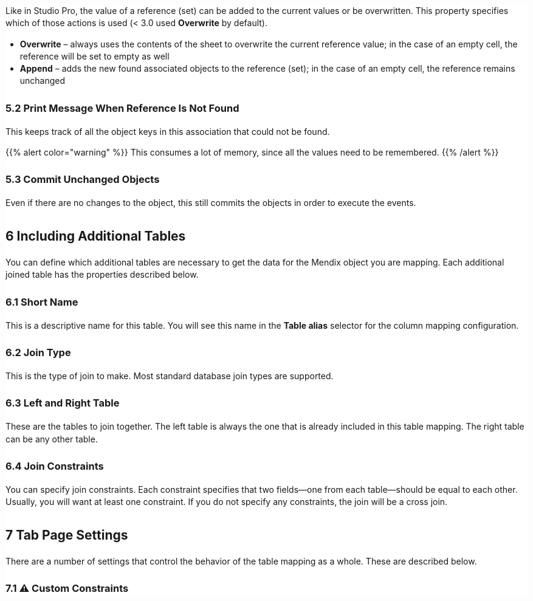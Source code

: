 Like in Studio Pro, the value of a reference (set) can be added to the current values or be overwritten. This property specifies which of those actions is used (< 3.0 used **Overwrite** by default).

* **Overwrite** – always uses the contents of the sheet to overwrite the current reference value; in the case of an empty cell, the reference will be set to empty as well
* **Append** – adds the new found associated objects to the reference (set); in the case of an empty cell, the reference remains unchanged

### 5.2 Print Message When Reference Is Not Found

This keeps track of all the object keys in this association that could not be found.

{{% alert color="warning" %}}
This consumes a lot of memory, since all the values need to be remembered.
{{% /alert %}}

### 5.3 Commit Unchanged Objects

Even if there are no changes to the object, this still commits the objects in order to execute the events.

## 6 Including Additional Tables

You can define which additional tables are necessary to get the data for the Mendix object you are mapping. Each additional joined table has the properties described below.

### 6.1 Short Name

This is a descriptive name for this table. You will see this name in the **Table alias** selector for the column mapping configuration.

### 6.2 Join Type

This is the type of join to make. Most standard database join types are supported.

### 6.3 Left and Right Table

These are the tables to join together. The left table is always the one that is already included in this table mapping. The right table can be any other table.

### 6.4 Join Constraints

You can specify join constraints. Each constraint specifies that two fields—one from each table—should be equal to each other. Usually, you will want at least one constraint. If you do not specify any constraints, the join will be a cross join.

## 7 Tab Page Settings

There are a number of settings that control the behavior of the table mapping as a whole. These are described below.

### 7.1 ⚠ Custom Constraints
